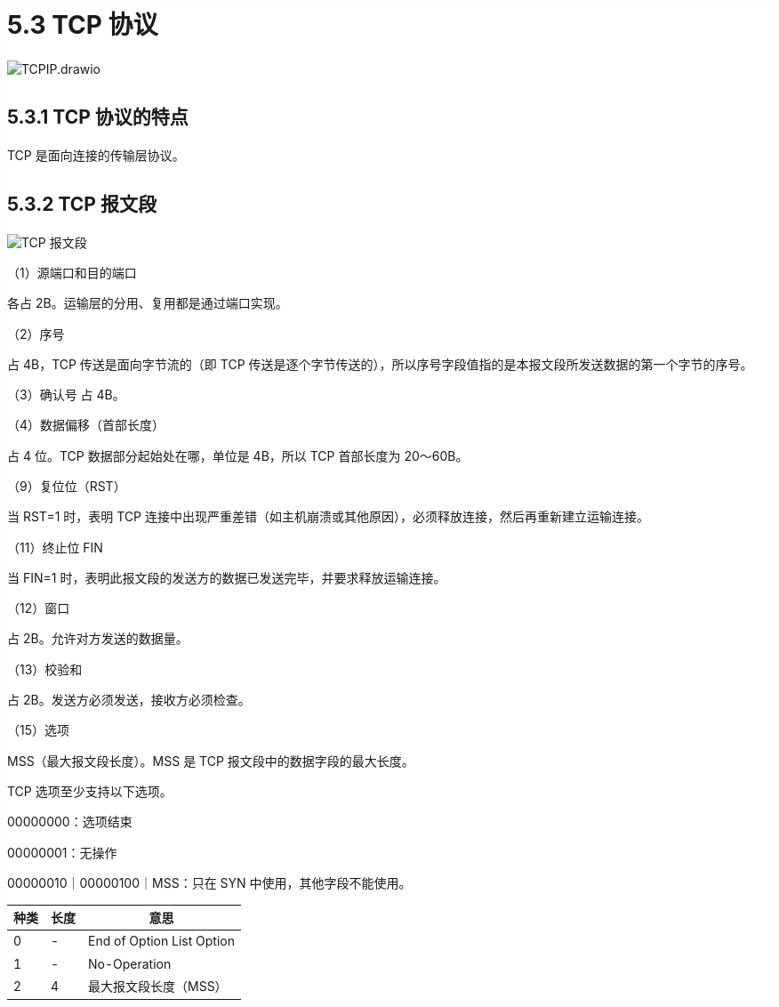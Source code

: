 # 5.3 TCP 协议

![TCPIP.drawio](https://csnotes.oss-cn-beijing.aliyuncs.com/photos/TCPIP.drawio.png)

## 5.3.1 TCP 协议的特点

TCP 是面向连接的传输层协议。

## 5.3.2 TCP 报文段

![TCP 报文段](https://csnotes.oss-cn-beijing.aliyuncs.com/photos/TCP%E6%8A%A5%E6%96%87%E6%AE%B5.png)

（1）源端口和目的端口

各占 2B。运输层的分用、复用都是通过端口实现。

（2）序号

占 4B，TCP 传送是面向字节流的（即 TCP 传送是逐个字节传送的），所以序号字段值指的是本报文段所发送数据的第一个字节的序号。

（3）确认号
占 4B。

（4）数据偏移（首部长度）

占 4 位。TCP 数据部分起始处在哪，单位是 4B，所以 TCP 首部长度为 20～60B。

（9）复位位（RST）

当 RST=1 时，表明 TCP 连接中出现严重差错（如主机崩溃或其他原因），必须释放连接，然后再重新建立运输连接。

（11）终止位 FIN

当 FIN=1 时，表明此报文段的发送方的数据已发送完毕，并要求释放运输连接。

（12）窗口

占 2B。允许对方发送的数据量。

（13）校验和

占 2B。发送方必须发送，接收方必须检查。

（15）选项

MSS（最大报文段长度）。MSS 是 TCP 报文段中的数据字段的最大长度。

TCP 选项至少支持以下选项。

00000000：选项结束

00000001：无操作

00000010｜00000100｜MSS：只在 SYN 中使用，其他字段不能使用。

| 种类 | 长度 | 意思                      |
| ---- | ---- | ------------------------- |
| 0    | -    | End of Option List Option |
| 1    | -    | No-Operation              |
| 2    | 4    | 最大报文段长度（MSS）     |
